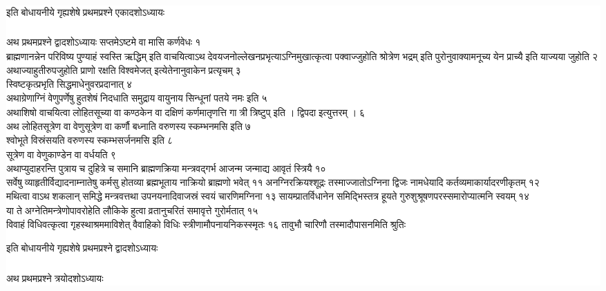 इति बोधायनीये गृह्यशेषे प्रथमप्रश्ने
एकादशोऽध्यायः


### 
अथ प्रथमप्रश्ने द्वादशोऽध्यायः
सप्तमेऽष्टमे वा मासि कर्णवेधः १   
ब्राह्मणानन्नेन
परिविष्य पुण्याहं स्वस्ति ऋद्धिम् इति वाचयित्वाऽथ
देवयजनोल्लेखनप्रभृत्याऽग्निमुखात्कृत्वा
पक्वाज्जुहोति श्रोत्रेण भद्रम् इति पुरोनुवाक्यामनूच्य येन
प्राच्यै इति याज्यया जुहोति २   
अथाज्याहुतीरुपजुहोति प्राणो रक्षति
विश्वमेजत् इत्येतेनानुवाकेन प्रत्यृचम् ३   
स्विष्टकृत्प्रभृति
सिद्धमाधेनुवरप्रदानात् ४   
अथाग्रेणाग्निं वेणुपर्णेषु हुतशेषं
निदधाति समुद्राय वायुनाय सिन्धूनां पतये नमः इति ५   
अथाशिषो
वाचयित्वा लोहितसूच्या वा कण्ठकेन वा दक्षिणं
कर्णमातृणत्ति गा त्री त्रिष्टुप् इति । द्विपदा
इत्युत्तरम् । ६   
अथ लोहितसूत्रेण वा वेणुसूत्रेण वा कर्णौ बध्नाति
वरुणस्य स्कम्भनमसि इति ७   
श्वोभूते विस्रंसयति वरुणस्य स्कम्भसर्जनमसि
इति ८   
सूत्रेण वा वेणुकाण्डेन वा वर्धयति ९   
अथाप्युदाहरन्ति
पुत्राय च दुहित्रे च समानि ब्राह्मणक्रिया मन्त्रवद्गर्भ
आजन्म जन्माद्य आवृतं स्त्रियै १०   
सर्वेषु
व्याहृतीर्विद्यादनाम्नातेषु
कर्मसु होतव्या ब्रह्मभूताय नाक्रियो ब्राह्मणो भवेत् ११
अनग्निरक्रियश्शूद्रः
तस्माज्जातोऽग्निना द्विजः नामधेयादि
कर्तव्यमाकार्यादरणीकृतम् १२   
मथित्वा वाऽथ शकलान् समिद्धे
मन्त्रवत्तथा उपनयनादिवाजस्रं स्वयं चारणिमग्निना १३
सायम्प्रातर्विधानेन समिद्भिस्तत्र हूयते
गुरुशुश्रूषणपरस्समारोप्यात्मनि
स्वयम् १४  
या ते अग्नेतिमन्त्रेणोपावरोहेति लौकिके हुत्वा
व्रतानुचरितं समावृत्ते गुरोर्मतात् १५  
विवाहं विधिवत्कृत्वा
गृहस्थाश्रममाविशेत् वैवाहिको विधिः स्त्रीणामौपनायनिकस्स्मृतः १६
तावुभौ चारिणौ तस्मादौपासनमिति श्रुतिः 

इति बोधायनीये गृह्यशेषे
प्रथमप्रश्ने द्वादशोऽध्यायः


### 
अथ प्रथमप्रश्ने त्रयोदशोऽध्यायः
